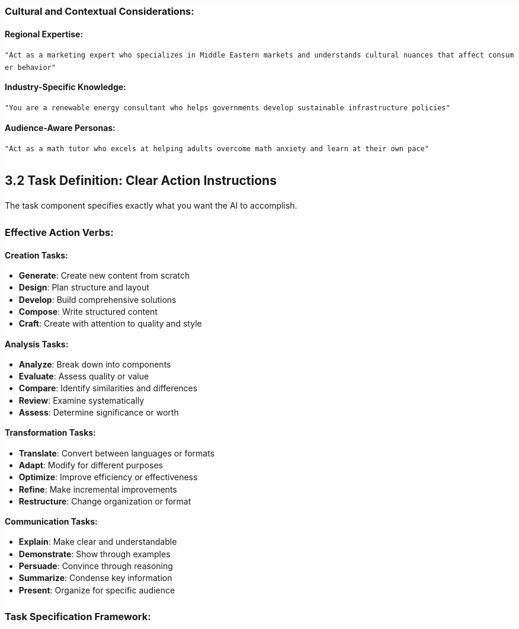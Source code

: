 ### **Cultural and Contextual Considerations:**

**Regional Expertise:**
```
"Act as a marketing expert who specializes in Middle Eastern markets and understands cultural nuances that affect consumer behavior"
```

**Industry-Specific Knowledge:**
```
"You are a renewable energy consultant who helps governments develop sustainable infrastructure policies"
```

**Audience-Aware Personas:**
```
"Act as a math tutor who excels at helping adults overcome math anxiety and learn at their own pace"
```

## **3.2 Task Definition: Clear Action Instructions**

The task component specifies exactly what you want the AI to accomplish.

### **Effective Action Verbs:**

**Creation Tasks:**
- **Generate**: Create new content from scratch
- **Design**: Plan structure and layout
- **Develop**: Build comprehensive solutions
- **Compose**: Write structured content
- **Craft**: Create with attention to quality and style

**Analysis Tasks:**
- **Analyze**: Break down into components
- **Evaluate**: Assess quality or value
- **Compare**: Identify similarities and differences
- **Review**: Examine systematically
- **Assess**: Determine significance or worth

**Transformation Tasks:**
- **Translate**: Convert between languages or formats
- **Adapt**: Modify for different purposes
- **Optimize**: Improve efficiency or effectiveness
- **Refine**: Make incremental improvements
- **Restructure**: Change organization or format

**Communication Tasks:**
- **Explain**: Make clear and understandable
- **Demonstrate**: Show through examples
- **Persuade**: Convince through reasoning
- **Summarize**: Condense key information
- **Present**: Organize for specific audience

### **Task Specification Framework:**
